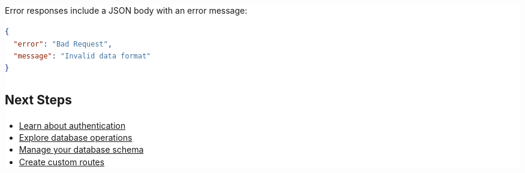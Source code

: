 Error responses include a JSON body with an error message:

```json [json]
{
  "error": "Bad Request",
  "message": "Invalid data format"
}
```

## Next Steps

- [Learn about authentication](/api/authentication)
- [Explore database operations](/api/database-operations)
- [Manage your database schema](/api/schema-management)
- [Create custom routes](/api/custom-routes)
